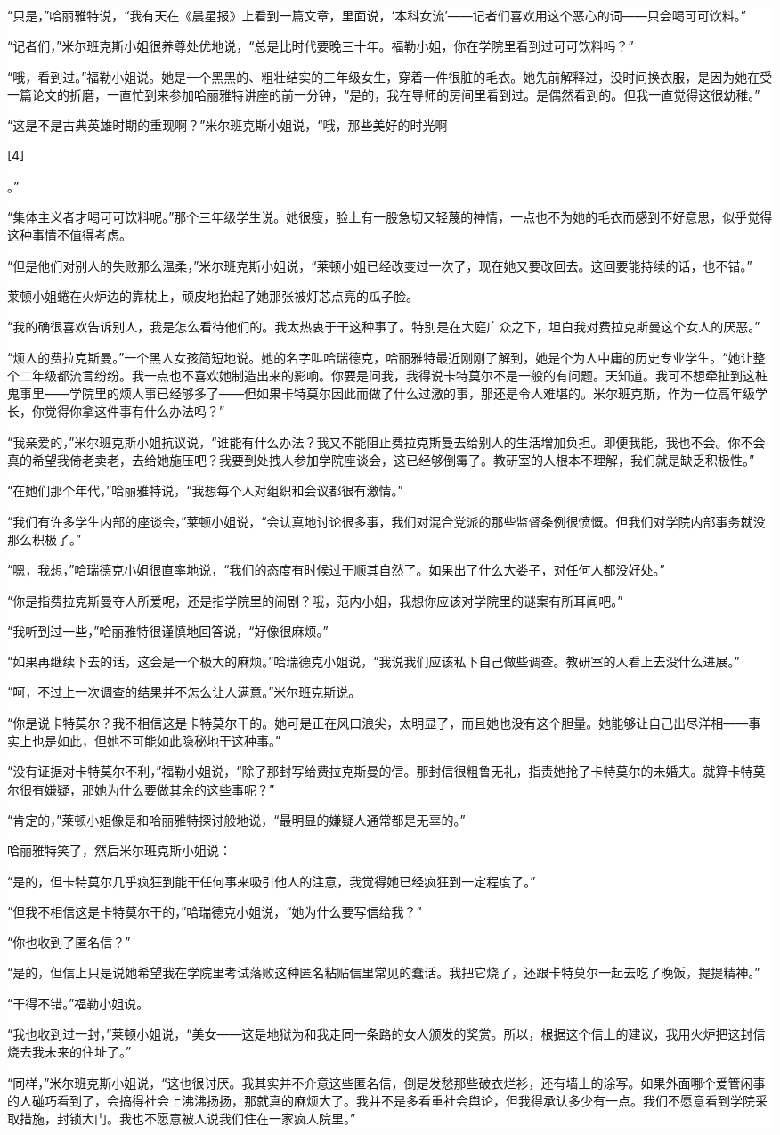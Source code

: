 “只是，”哈丽雅特说，“我有天在《晨星报》上看到一篇文章，里面说，‘本科女流’——记者们喜欢用这个恶心的词——只会喝可可饮料。”

“记者们，”米尔班克斯小姐很养尊处优地说，“总是比时代要晚三十年。福勒小姐，你在学院里看到过可可饮料吗？”

“哦，看到过。”福勒小姐说。她是一个黑黑的、粗壮结实的三年级女生，穿着一件很脏的毛衣。她先前解释过，没时间换衣服，是因为她在受一篇论文的折磨，一直忙到来参加哈丽雅特讲座的前一分钟，“是的，我在导师的房间里看到过。是偶然看到的。但我一直觉得这很幼稚。”

“这是不是古典英雄时期的重现啊？”米尔班克斯小姐说，“哦，那些美好的时光啊

[4]

。”

“集体主义者才喝可可饮料呢。”那个三年级学生说。她很瘦，脸上有一股急切又轻蔑的神情，一点也不为她的毛衣而感到不好意思，似乎觉得这种事情不值得考虑。

“但是他们对别人的失败那么温柔，”米尔班克斯小姐说，“莱顿小姐已经改变过一次了，现在她又要改回去。这回要能持续的话，也不错。”

莱顿小姐蜷在火炉边的靠枕上，顽皮地抬起了她那张被灯芯点亮的瓜子脸。

“我的确很喜欢告诉别人，我是怎么看待他们的。我太热衷于干这种事了。特别是在大庭广众之下，坦白我对费拉克斯曼这个女人的厌恶。”

“烦人的费拉克斯曼。”一个黑人女孩简短地说。她的名字叫哈瑞德克，哈丽雅特最近刚刚了解到，她是个为人中庸的历史专业学生。“她让整个二年级都流言纷纷。我一点也不喜欢她制造出来的影响。你要是问我，我得说卡特莫尔不是一般的有问题。天知道。我可不想牵扯到这桩鬼事里——学院里的烦人事已经够多了——但如果卡特莫尔因此而做了什么过激的事，那还是令人难堪的。米尔班克斯，作为一位高年级学长，你觉得你拿这件事有什么办法吗？”

“我亲爱的，”米尔班克斯小姐抗议说，“谁能有什么办法？我又不能阻止费拉克斯曼去给别人的生活增加负担。即便我能，我也不会。你不会真的希望我倚老卖老，去给她施压吧？我要到处拽人参加学院座谈会，这已经够倒霉了。教研室的人根本不理解，我们就是缺乏积极性。”

“在她们那个年代，”哈丽雅特说，“我想每个人对组织和会议都很有激情。”

“我们有许多学生内部的座谈会，”莱顿小姐说，“会认真地讨论很多事，我们对混合党派的那些监督条例很愤慨。但我们对学院内部事务就没那么积极了。”

“嗯，我想，”哈瑞德克小姐很直率地说，“我们的态度有时候过于顺其自然了。如果出了什么大娄子，对任何人都没好处。”

“你是指费拉克斯曼夺人所爱呢，还是指学院里的闹剧？哦，范内小姐，我想你应该对学院里的谜案有所耳闻吧。”

“我听到过一些，”哈丽雅特很谨慎地回答说，“好像很麻烦。”

“如果再继续下去的话，这会是一个极大的麻烦。”哈瑞德克小姐说，“我说我们应该私下自己做些调查。教研室的人看上去没什么进展。”

“呵，不过上一次调查的结果并不怎么让人满意。”米尔班克斯说。

“你是说卡特莫尔？我不相信这是卡特莫尔干的。她可是正在风口浪尖，太明显了，而且她也没有这个胆量。她能够让自己出尽洋相——事实上也是如此，但她不可能如此隐秘地干这种事。”

“没有证据对卡特莫尔不利，”福勒小姐说，“除了那封写给费拉克斯曼的信。那封信很粗鲁无礼，指责她抢了卡特莫尔的未婚夫。就算卡特莫尔很有嫌疑，那她为什么要做其余的这些事呢？”

“肯定的，”莱顿小姐像是和哈丽雅特探讨般地说，“最明显的嫌疑人通常都是无辜的。”

哈丽雅特笑了，然后米尔班克斯小姐说：

“是的，但卡特莫尔几乎疯狂到能干任何事来吸引他人的注意，我觉得她已经疯狂到一定程度了。”

“但我不相信这是卡特莫尔干的，”哈瑞德克小姐说，“她为什么要写信给我？”

“你也收到了匿名信？”

“是的，但信上只是说她希望我在学院里考试落败这种匿名粘贴信里常见的蠢话。我把它烧了，还跟卡特莫尔一起去吃了晚饭，提提精神。”

“干得不错。”福勒小姐说。

“我也收到过一封，”莱顿小姐说，“美女——这是地狱为和我走同一条路的女人颁发的奖赏。所以，根据这个信上的建议，我用火炉把这封信烧去我未来的住址了。”

“同样，”米尔班克斯小姐说，“这也很讨厌。我其实并不介意这些匿名信，倒是发愁那些破衣烂衫，还有墙上的涂写。如果外面哪个爱管闲事的人碰巧看到了，会搞得社会上沸沸扬扬，那就真的麻烦大了。我并不是多看重社会舆论，但我得承认多少有一点。我们不愿意看到学院采取措施，封锁大门。我也不愿意被人说我们住在一家疯人院里。”
